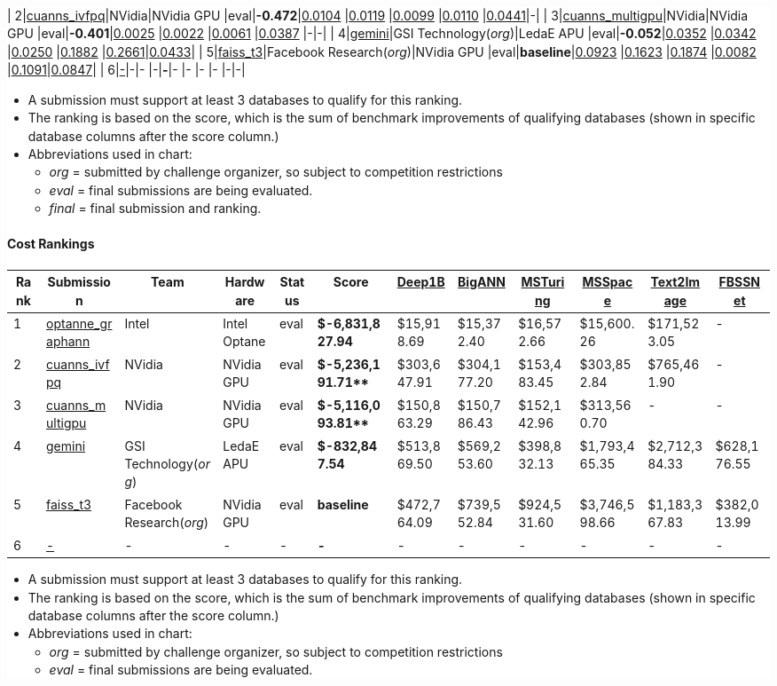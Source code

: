 |   2|[cuanns_ivfpq](https://github.com/harsha-simhadri/big-ann-benchmarks/blob/gw/T3/t3/optanne_graphann/README.md)|NVidia|NVidia GPU |eval|**-0.472**|[0.0104](https://github.com/harsha-simhadri/big-ann-benchmarks/blob/gw/T3/t3/eval_2021/cuanns_ivfpq/private_deep-1B_power.png) |[0.0119](https://github.com/harsha-simhadri/big-ann-benchmarks/blob/gw/T3/t3/eval_2021/cuanns_ivfpq/private_bigann-1B_power.png) |[0.0099](https://github.com/harsha-simhadri/big-ann-benchmarks/blob/gw/T3/t3/eval_2021/cuanns_ivfpq/private_msturing-1B_power.png)   |[0.0110](https://github.com/harsha-simhadri/big-ann-benchmarks/blob/gw/T3/t3/eval_2021/cuanns_ivfpq/private_msspacev-1B_power.png)  |[0.0441](https://github.com/harsha-simhadri/big-ann-benchmarks/blob/gw/T3/t3/eval_2021/cuanns_ivfpq/private_text2image-1B_power.png)|-| 
|   3|[cuanns_multigpu](https://github.com/harsha-simhadri/big-ann-benchmarks/blob/gw/T3/t3/cuanns_ivfpq/README.md)|NVidia|NVidia GPU |eval|**-0.401**|[0.0025](https://github.com/harsha-simhadri/big-ann-benchmarks/blob/gw/T3/t3/eval_2021/cuanns_multigpu/private_deep-1B_power.png) |[0.0022](https://github.com/harsha-simhadri/big-ann-benchmarks/blob/gw/T3/t3/eval_2021/cuanns_multigpu/private_bigann-1B_power.png) |[0.0061](https://github.com/harsha-simhadri/big-ann-benchmarks/blob/gw/T3/t3/eval_2021/cuanns_multigpu/private_msturing-1B_power.png)   |[0.0387](https://github.com/harsha-simhadri/big-ann-benchmarks/blob/gw/T3/t3/eval_2021/cuanns_multigpu/private_msspacev-1B_power.png)  |-|-| 
|   4|[gemini](https://github.com/harsha-simhadri/big-ann-benchmarks/blob/gw/T3/t3/gemini/README.md)|GSI Technology(*org*)|LedaE APU |eval|**-0.052**|[0.0352](https://github.com/harsha-simhadri/big-ann-benchmarks/blob/gw/T3/t3/eval_2021/gemini/private_deep-1B_power.png) |[0.0342](https://github.com/harsha-simhadri/big-ann-benchmarks/blob/gw/T3/t3/eval_2021/gemini/private_bigann-1B_power.png) |[0.0250](https://github.com/harsha-simhadri/big-ann-benchmarks/blob/gw/T3/t3/eval_2021/gemini/private_msturing-1B_power.png)   |[0.1882](https://github.com/harsha-simhadri/big-ann-benchmarks/blob/gw/T3/t3/eval_2021/gemini/private_msspacev-1B_power.png)  |[0.2661](https://github.com/harsha-simhadri/big-ann-benchmarks/blob/gw/T3/t3/eval_2021/gemini/private_text2image-1B_power.png)|[0.0433](https://github.com/harsha-simhadri/big-ann-benchmarks/blob/gw/T3/t3/eval_2021/gemini/private_ssnpp-1B_power.png)| 
|   5|[faiss_t3](https://github.com/harsha-simhadri/big-ann-benchmarks/blob/gw/T3/t3/faiss_t3/README.md)|Facebook Research(*org*)|NVidia GPU |eval|**baseline**|[0.0923](https://github.com/harsha-simhadri/big-ann-benchmarks/blob/gw/T3/t3/eval_2021/faiss_t3/private_deep-1B_power.png) |[0.1623](https://github.com/harsha-simhadri/big-ann-benchmarks/blob/gw/T3/t3/eval_2021/faiss_t3/private_bigann-1B_power.png) |[0.1874](https://github.com/harsha-simhadri/big-ann-benchmarks/blob/gw/T3/t3/eval_2021/faiss_t3/private_msturing-1B_power.png)   |[0.0082](https://github.com/harsha-simhadri/big-ann-benchmarks/blob/gw/T3/t3/eval_2021/faiss_t3/private_msspacev-1B_power.png)  |[0.1091](https://github.com/harsha-simhadri/big-ann-benchmarks/blob/gw/T3/t3/eval_2021/faiss_t3/private_text2image-1B_power.png)|[0.0847](https://github.com/harsha-simhadri/big-ann-benchmarks/blob/gw/T3/t3/eval_2021/faiss_t3/private_ssnpp-1B_power.png)| 
|   6|[-](-)|-|- |-|**-**|- |- |-   |-  |-|-| 

* A submission must support at least 3 databases to qualify for this ranking.
* The ranking is based on the score, which is the sum of benchmark improvements of qualifying databases (shown in specific database columns after the score column.)
* Abbreviations used in chart:
  * *org* = submitted by challenge organizer, so subject to competition restrictions
  * *eval* = final submissions are being evaluated.
  * *final* = final submission and ranking.

#### Cost Rankings 

|Rank|Submission        |Team   |Hardware|Status |Score      |[Deep1B](#deep1B-cost-rankings)|[BigANN](#bigann-cost-rankings)|[MSTuring](#msturing-cost-rankings)|[MSSpace](#msspace-cost-rankings)|[Text2Image](#text2image-cost-rankings)|[FBSSNet](#fbsimsearchnet-cost-rankings)|
|----|------------------|-------|--------|-------|-----------|------|------|--------|-------|----------|--------------|
|   1|[optanne_graphann](https://github.com/harsha-simhadri/big-ann-benchmarks/blob/gw/T3/t3/optanne_graphann/README.md)|Intel|Intel Optane |eval|**$-6,831,827.94**|$15,918.69 |$15,372.40 |$16,572.66   |$15,600.26  |$171,523.05     |-         |
|   2|[cuanns_ivfpq](https://github.com/harsha-simhadri/big-ann-benchmarks/blob/gw/T3/t3/cuanns_ivfpq/README.md)|NVidia|NVidia GPU |eval|**$-5,236,191.71\*\***|$303,647.91 |$304,177.20 |$153,483.45   |$303,852.84  |$765,461.90     |-         |
|   3|[cuanns_multigpu](https://github.com/harsha-simhadri/big-ann-benchmarks/blob/gw/T3/t3/cuanns_multigpu/README.md)|NVidia|NVidia GPU |eval|**$-5,116,093.81\*\***|$150,863.29 |$150,786.43 |$152,142.96   |$313,560.70  |-     |-         |
|   4|[gemini](https://github.com/harsha-simhadri/big-ann-benchmarks/blob/gw/T3/t3/gemini/README.md)|GSI Technology(*org*)|LedaE APU |eval|**$-832,847.54**|$513,869.50 |$569,253.60 |$398,832.13   |$1,793,465.35  |$2,712,384.33     |$628,176.55         |
|   5|[faiss_t3](https://github.com/harsha-simhadri/big-ann-benchmarks/blob/gw/T3/t3/faiss_t3/README.md)|Facebook Research(*org*)|NVidia GPU |eval|**baseline**|$472,764.09 |$739,552.84 |$924,531.60   |$3,746,598.66  |$1,183,367.83     |$382,013.99         |
|   6|[-](-)|-|- |-|**-**|- |- |-   |-  |-     |-         |

* A submission must support at least 3 databases to qualify for this ranking.
* The ranking is based on the score, which is the sum of benchmark improvements of qualifying databases (shown in specific database columns after the score column.)
* Abbreviations used in chart:
  * *org* = submitted by challenge organizer, so subject to competition restrictions
  * *eval* = final submissions are being evaluated.